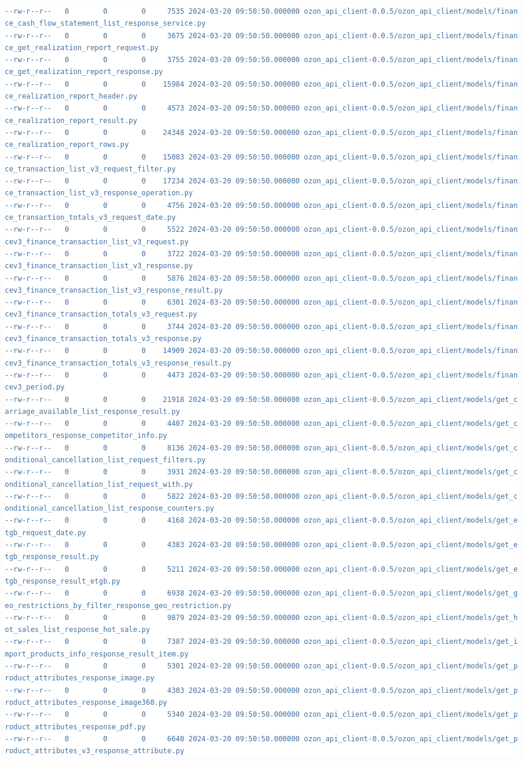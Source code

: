 ```diff
--rw-r--r--   0        0        0     7535 2024-03-20 09:50:50.000000 ozon_api_client-0.0.5/ozon_api_client/models/finance_cash_flow_statement_list_response_service.py
--rw-r--r--   0        0        0     3675 2024-03-20 09:50:50.000000 ozon_api_client-0.0.5/ozon_api_client/models/finance_get_realization_report_request.py
--rw-r--r--   0        0        0     3755 2024-03-20 09:50:50.000000 ozon_api_client-0.0.5/ozon_api_client/models/finance_get_realization_report_response.py
--rw-r--r--   0        0        0    15984 2024-03-20 09:50:50.000000 ozon_api_client-0.0.5/ozon_api_client/models/finance_realization_report_header.py
--rw-r--r--   0        0        0     4573 2024-03-20 09:50:50.000000 ozon_api_client-0.0.5/ozon_api_client/models/finance_realization_report_result.py
--rw-r--r--   0        0        0    24348 2024-03-20 09:50:50.000000 ozon_api_client-0.0.5/ozon_api_client/models/finance_realization_report_rows.py
--rw-r--r--   0        0        0    15083 2024-03-20 09:50:50.000000 ozon_api_client-0.0.5/ozon_api_client/models/finance_transaction_list_v3_request_filter.py
--rw-r--r--   0        0        0    17234 2024-03-20 09:50:50.000000 ozon_api_client-0.0.5/ozon_api_client/models/finance_transaction_list_v3_response_operation.py
--rw-r--r--   0        0        0     4756 2024-03-20 09:50:50.000000 ozon_api_client-0.0.5/ozon_api_client/models/finance_transaction_totals_v3_request_date.py
--rw-r--r--   0        0        0     5522 2024-03-20 09:50:50.000000 ozon_api_client-0.0.5/ozon_api_client/models/financev3_finance_transaction_list_v3_request.py
--rw-r--r--   0        0        0     3722 2024-03-20 09:50:50.000000 ozon_api_client-0.0.5/ozon_api_client/models/financev3_finance_transaction_list_v3_response.py
--rw-r--r--   0        0        0     5876 2024-03-20 09:50:50.000000 ozon_api_client-0.0.5/ozon_api_client/models/financev3_finance_transaction_list_v3_response_result.py
--rw-r--r--   0        0        0     6301 2024-03-20 09:50:50.000000 ozon_api_client-0.0.5/ozon_api_client/models/financev3_finance_transaction_totals_v3_request.py
--rw-r--r--   0        0        0     3744 2024-03-20 09:50:50.000000 ozon_api_client-0.0.5/ozon_api_client/models/financev3_finance_transaction_totals_v3_response.py
--rw-r--r--   0        0        0    14909 2024-03-20 09:50:50.000000 ozon_api_client-0.0.5/ozon_api_client/models/financev3_finance_transaction_totals_v3_response_result.py
--rw-r--r--   0        0        0     4473 2024-03-20 09:50:50.000000 ozon_api_client-0.0.5/ozon_api_client/models/financev3_period.py
--rw-r--r--   0        0        0    21918 2024-03-20 09:50:50.000000 ozon_api_client-0.0.5/ozon_api_client/models/get_carriage_available_list_response_result.py
--rw-r--r--   0        0        0     4407 2024-03-20 09:50:50.000000 ozon_api_client-0.0.5/ozon_api_client/models/get_competitors_response_competitor_info.py
--rw-r--r--   0        0        0     8136 2024-03-20 09:50:50.000000 ozon_api_client-0.0.5/ozon_api_client/models/get_conditional_cancellation_list_request_filters.py
--rw-r--r--   0        0        0     3931 2024-03-20 09:50:50.000000 ozon_api_client-0.0.5/ozon_api_client/models/get_conditional_cancellation_list_request_with.py
--rw-r--r--   0        0        0     5822 2024-03-20 09:50:50.000000 ozon_api_client-0.0.5/ozon_api_client/models/get_conditional_cancellation_list_response_counters.py
--rw-r--r--   0        0        0     4168 2024-03-20 09:50:50.000000 ozon_api_client-0.0.5/ozon_api_client/models/get_etgb_request_date.py
--rw-r--r--   0        0        0     4383 2024-03-20 09:50:50.000000 ozon_api_client-0.0.5/ozon_api_client/models/get_etgb_response_result.py
--rw-r--r--   0        0        0     5211 2024-03-20 09:50:50.000000 ozon_api_client-0.0.5/ozon_api_client/models/get_etgb_response_result_etgb.py
--rw-r--r--   0        0        0     6938 2024-03-20 09:50:50.000000 ozon_api_client-0.0.5/ozon_api_client/models/get_geo_restrictions_by_filter_response_geo_restriction.py
--rw-r--r--   0        0        0     9879 2024-03-20 09:50:50.000000 ozon_api_client-0.0.5/ozon_api_client/models/get_hot_sales_list_response_hot_sale.py
--rw-r--r--   0        0        0     7387 2024-03-20 09:50:50.000000 ozon_api_client-0.0.5/ozon_api_client/models/get_import_products_info_response_result_item.py
--rw-r--r--   0        0        0     5301 2024-03-20 09:50:50.000000 ozon_api_client-0.0.5/ozon_api_client/models/get_product_attributes_response_image.py
--rw-r--r--   0        0        0     4303 2024-03-20 09:50:50.000000 ozon_api_client-0.0.5/ozon_api_client/models/get_product_attributes_response_image360.py
--rw-r--r--   0        0        0     5340 2024-03-20 09:50:50.000000 ozon_api_client-0.0.5/ozon_api_client/models/get_product_attributes_response_pdf.py
--rw-r--r--   0        0        0     6640 2024-03-20 09:50:50.000000 ozon_api_client-0.0.5/ozon_api_client/models/get_product_attributes_v3_response_attribute.py
```